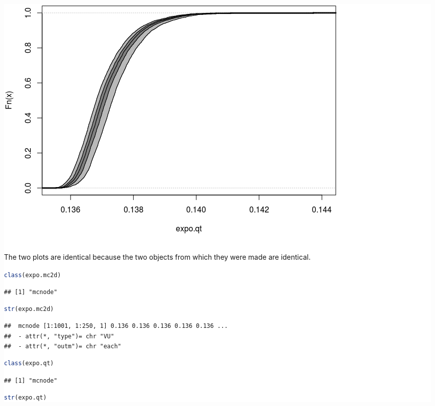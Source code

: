 ![](ex0618prob2d_files/figure-html/plot-expo-qt-1.png)

The two plots are identical because the two objects from which they were made 
are identical. 


```r
class(expo.mc2d)
```

```
## [1] "mcnode"
```

```r
str(expo.mc2d)
```

```
##  mcnode [1:1001, 1:250, 1] 0.136 0.136 0.136 0.136 0.136 ...
##  - attr(*, "type")= chr "VU"
##  - attr(*, "outm")= chr "each"
```

```r
class(expo.qt)
```

```
## [1] "mcnode"
```

```r
str(expo.qt)
```

